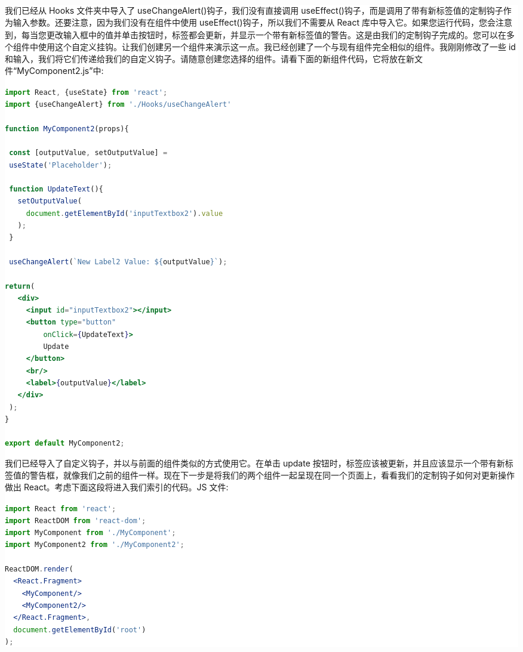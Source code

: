 我们已经从 Hooks 文件夹中导入了 useChangeAlert()钩子，我们没有直接调用 useEffect()钩子，而是调用了带有新标签值的定制钩子作为输入参数。还要注意，因为我们没有在组件中使用 useEffect()钩子，所以我们不需要从 React 库中导入它。如果您运行代码，您会注意到，每当您更改输入框中的值并单击按钮时，标签都会更新，并显示一个带有新标签值的警告。这是由我们的定制钩子完成的。您可以在多个组件中使用这个自定义挂钩。让我们创建另一个组件来演示这一点。我已经创建了一个与现有组件完全相似的组件。我刚刚修改了一些 id 和输入，我们将它们传递给我们的自定义钩子。请随意创建您选择的组件。请看下面的新组件代码，它将放在新文件“MyComponent2.js”中:

```jsx
import React, {useState} from 'react';
import {useChangeAlert} from './Hooks/useChangeAlert'

function MyComponent2(props){

 const [outputValue, setOutputValue] =
 useState('Placeholder');

 function UpdateText(){
   setOutputValue(
     document.getElementById('inputTextbox2').value
   );
 }

 useChangeAlert(`New Label2 Value: ${outputValue}`);

return(
   <div>
     <input id="inputTextbox2"></input>
     <button type="button"
         onClick={UpdateText}>
         Update
     </button>
     <br/>
     <label>{outputValue}</label>
   </div>
 );
}

export default MyComponent2;

```

我们已经导入了自定义钩子，并以与前面的组件类似的方式使用它。在单击 update 按钮时，标签应该被更新，并且应该显示一个带有新标签值的警告框，就像我们之前的组件一样。现在下一步是将我们的两个组件一起呈现在同一个页面上，看看我们的定制钩子如何对更新操作做出 React。考虑下面这段将进入我们索引的代码。JS 文件:

```jsx
import React from 'react';
import ReactDOM from 'react-dom';
import MyComponent from './MyComponent';
import MyComponent2 from './MyComponent2';

ReactDOM.render(
  <React.Fragment>
    <MyComponent/>
    <MyComponent2/>
  </React.Fragment>,
  document.getElementById('root')
);

```
